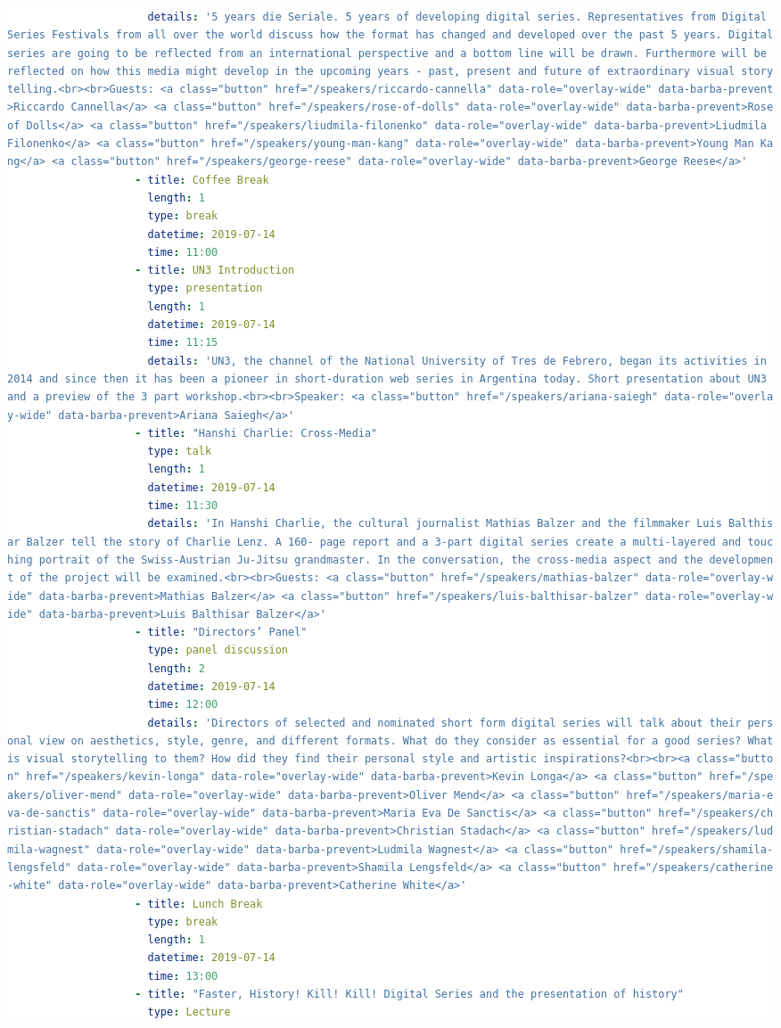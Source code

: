 ```yaml
                      details: '5 years die Seriale. 5 years of developing digital series. Representatives from Digital Series Festivals from all over the world discuss how the format has changed and developed over the past 5 years. Digital series are going to be reflected from an international perspective and a bottom line will be drawn. Furthermore will be reflected on how this media might develop in the upcoming years - past, present and future of extraordinary visual storytelling.<br><br>Guests: <a class="button" href="/speakers/riccardo-cannella" data-role="overlay-wide" data-barba-prevent>Riccardo Cannella</a> <a class="button" href="/speakers/rose-of-dolls" data-role="overlay-wide" data-barba-prevent>Rose of Dolls</a> <a class="button" href="/speakers/liudmila-filonenko" data-role="overlay-wide" data-barba-prevent>Liudmila Filonenko</a> <a class="button" href="/speakers/young-man-kang" data-role="overlay-wide" data-barba-prevent>Young Man Kang</a> <a class="button" href="/speakers/george-reese" data-role="overlay-wide" data-barba-prevent>George Reese</a>'
                    - title: Coffee Break
                      length: 1
                      type: break
                      datetime: 2019-07-14
                      time: 11:00
                    - title: UN3 Introduction
                      type: presentation
                      length: 1
                      datetime: 2019-07-14
                      time: 11:15
                      details: 'UN3, the channel of the National University of Tres de Febrero, began its activities in 2014 and since then it has been a pioneer in short-duration web series in Argentina today. Short presentation about UN3 and a preview of the 3 part workshop.<br><br>Speaker: <a class="button" href="/speakers/ariana-saiegh" data-role="overlay-wide" data-barba-prevent>Ariana Saiegh</a>'
                    - title: "Hanshi Charlie: Cross-Media"
                      type: talk
                      length: 1
                      datetime: 2019-07-14
                      time: 11:30
                      details: 'In Hanshi Charlie, the cultural journalist Mathias Balzer and the filmmaker Luis Balthisar Balzer tell the story of Charlie Lenz. A 160- page report and a 3-part digital series create a multi-layered and touching portrait of the Swiss-Austrian Ju-Jitsu grandmaster. In the conversation, the cross-media aspect and the development of the project will be examined.<br><br>Guests: <a class="button" href="/speakers/mathias-balzer" data-role="overlay-wide" data-barba-prevent>Mathias Balzer</a> <a class="button" href="/speakers/luis-balthisar-balzer" data-role="overlay-wide" data-barba-prevent>Luis Balthisar Balzer</a>'
                    - title: "Directors’ Panel"
                      type: panel discussion
                      length: 2
                      datetime: 2019-07-14
                      time: 12:00
                      details: 'Directors of selected and nominated short form digital series will talk about their personal view on aesthetics, style, genre, and different formats. What do they consider as essential for a good series? What is visual storytelling to them? How did they find their personal style and artistic inspirations?<br><br><a class="button" href="/speakers/kevin-longa" data-role="overlay-wide" data-barba-prevent>Kevin Longa</a> <a class="button" href="/speakers/oliver-mend" data-role="overlay-wide" data-barba-prevent>Oliver Mend</a> <a class="button" href="/speakers/maria-eva-de-sanctis" data-role="overlay-wide" data-barba-prevent>Maria Eva De Sanctis</a> <a class="button" href="/speakers/christian-stadach" data-role="overlay-wide" data-barba-prevent>Christian Stadach</a> <a class="button" href="/speakers/ludmila-wagnest" data-role="overlay-wide" data-barba-prevent>Ludmila Wagnest</a> <a class="button" href="/speakers/shamila-lengsfeld" data-role="overlay-wide" data-barba-prevent>Shamila Lengsfeld</a> <a class="button" href="/speakers/catherine-white" data-role="overlay-wide" data-barba-prevent>Catherine White</a>'
                    - title: Lunch Break
                      type: break
                      length: 1
                      datetime: 2019-07-14
                      time: 13:00
                    - title: "Faster, History! Kill! Kill! Digital Series and the presentation of history"
                      type: Lecture
```